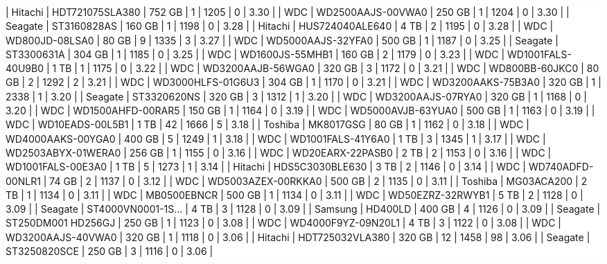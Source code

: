 | Hitachi   | HDT721075SLA380    | 752 GB | 1       | 1205  | 0     | 3.30   |
| WDC       | WD2500AAJS-00VWA0  | 250 GB | 1       | 1204  | 0     | 3.30   |
| Seagate   | ST3160828AS        | 160 GB | 1       | 1198  | 0     | 3.28   |
| Hitachi   | HUS724040ALE640    | 4 TB   | 2       | 1195  | 0     | 3.28   |
| WDC       | WD800JD-08LSA0     | 80 GB  | 9       | 1335  | 3     | 3.27   |
| WDC       | WD5000AAJS-32YFA0  | 500 GB | 1       | 1187  | 0     | 3.25   |
| Seagate   | ST3300631A         | 304 GB | 1       | 1185  | 0     | 3.25   |
| WDC       | WD1600JS-55MHB1    | 160 GB | 2       | 1179  | 0     | 3.23   |
| WDC       | WD1001FALS-40U9B0  | 1 TB   | 1       | 1175  | 0     | 3.22   |
| WDC       | WD3200AAJB-56WGA0  | 320 GB | 3       | 1172  | 0     | 3.21   |
| WDC       | WD800BB-60JKC0     | 80 GB  | 2       | 1292  | 2     | 3.21   |
| WDC       | WD3000HLFS-01G6U3  | 304 GB | 1       | 1170  | 0     | 3.21   |
| WDC       | WD3200AAKS-75B3A0  | 320 GB | 1       | 2338  | 1     | 3.20   |
| Seagate   | ST3320620NS        | 320 GB | 3       | 1312  | 1     | 3.20   |
| WDC       | WD3200AAJS-07RYA0  | 320 GB | 1       | 1168  | 0     | 3.20   |
| WDC       | WD1500AHFD-00RAR5  | 150 GB | 1       | 1164  | 0     | 3.19   |
| WDC       | WD5000AVJB-63YUA0  | 500 GB | 1       | 1163  | 0     | 3.19   |
| WDC       | WD10EADS-00L5B1    | 1 TB   | 42      | 1666  | 5     | 3.18   |
| Toshiba   | MK8017GSG          | 80 GB  | 1       | 1162  | 0     | 3.18   |
| WDC       | WD4000AAKS-00YGA0  | 400 GB | 5       | 1249  | 1     | 3.18   |
| WDC       | WD1001FALS-41Y6A0  | 1 TB   | 3       | 1345  | 1     | 3.17   |
| WDC       | WD2503ABYX-01WERA0 | 256 GB | 1       | 1155  | 0     | 3.16   |
| WDC       | WD20EARX-22PASB0   | 2 TB   | 2       | 1153  | 0     | 3.16   |
| WDC       | WD1001FALS-00E3A0  | 1 TB   | 5       | 1273  | 1     | 3.14   |
| Hitachi   | HDS5C3030BLE630    | 3 TB   | 2       | 1146  | 0     | 3.14   |
| WDC       | WD740ADFD-00NLR1   | 74 GB  | 2       | 1137  | 0     | 3.12   |
| WDC       | WD5003AZEX-00RKKA0 | 500 GB | 2       | 1135  | 0     | 3.11   |
| Toshiba   | MG03ACA200         | 2 TB   | 1       | 1134  | 0     | 3.11   |
| WDC       | MB0500EBNCR        | 500 GB | 1       | 1134  | 0     | 3.11   |
| WDC       | WD50EZRZ-32RWYB1   | 5 TB   | 2       | 1128  | 0     | 3.09   |
| Seagate   | ST4000VN0001-1S... | 4 TB   | 3       | 1128  | 0     | 3.09   |
| Samsung   | HD400LD            | 400 GB | 4       | 1126  | 0     | 3.09   |
| Seagate   | ST250DM001 HD256GJ | 250 GB | 1       | 1123  | 0     | 3.08   |
| WDC       | WD4000F9YZ-09N20L1 | 4 TB   | 3       | 1122  | 0     | 3.08   |
| WDC       | WD3200AAJS-40VWA0  | 320 GB | 1       | 1118  | 0     | 3.06   |
| Hitachi   | HDT725032VLA380    | 320 GB | 12      | 1458  | 98    | 3.06   |
| Seagate   | ST3250820SCE       | 250 GB | 3       | 1116  | 0     | 3.06   |